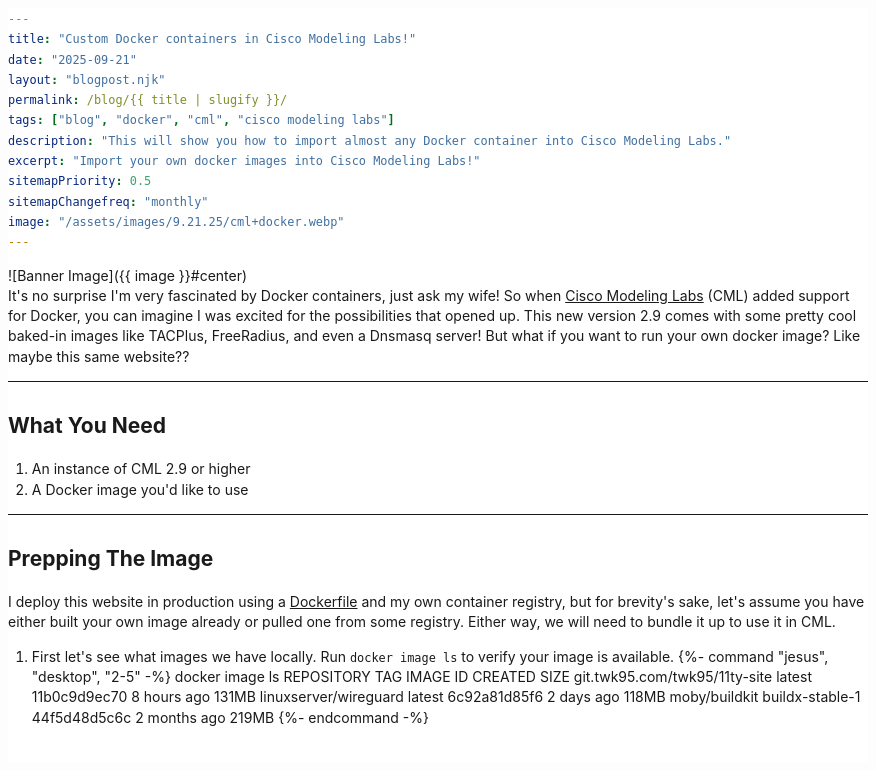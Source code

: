 ```yaml
---
title: "Custom Docker containers in Cisco Modeling Labs!"
date: "2025-09-21"
layout: "blogpost.njk"
permalink: /blog/{{ title | slugify }}/
tags: ["blog", "docker", "cml", "cisco modeling labs"]
description: "This will show you how to import almost any Docker container into Cisco Modeling Labs."
excerpt: "Import your own docker images into Cisco Modeling Labs!"
sitemapPriority: 0.5
sitemapChangefreq: "monthly"
image: "/assets/images/9.21.25/cml+docker.webp"
---
```


![Banner Image]({{ image }}#center)
<br/>
It's no surprise I'm very fascinated by Docker containers, just ask my wife! So when [Cisco Modeling Labs](https://www.cisco.com/site/us/en/learn/training-certifications/training/modeling-labs/index.html) (CML) added support for Docker, you can imagine I was excited for the possibilities that opened up. This new version 2.9 comes with some pretty cool baked-in images like TACPlus, FreeRadius, and even a Dnsmasq server! But what if you want to run your own docker image? Like maybe this same website??

---

## What You Need

1. An instance of CML 2.9 or higher
2. A Docker image you'd like to use

---

## Prepping The Image

I deploy this website in production using a [Dockerfile](https://docs.docker.com/build/concepts/dockerfile/) and my own container registry, but for brevity's sake, let's assume you have either built your own image already or pulled one from some registry. Either way, we will need to bundle it up to use it in CML. 
<br>

1. First let's see what images we have locally. Run `docker image ls` to verify your image is available.
{%- command "jesus", "desktop", "2-5" -%}
docker image ls
REPOSITORY                      TAG               IMAGE ID       CREATED        SIZE
git.twk95.com/twk95/11ty-site   latest            11b0c9d9ec70   8 hours ago    131MB
linuxserver/wireguard           latest            6c92a81d85f6   2 days ago     118MB
moby/buildkit                   buildx-stable-1   44f5d48d5c6c   2 months ago   219MB
{%- endcommand -%}
<br>
